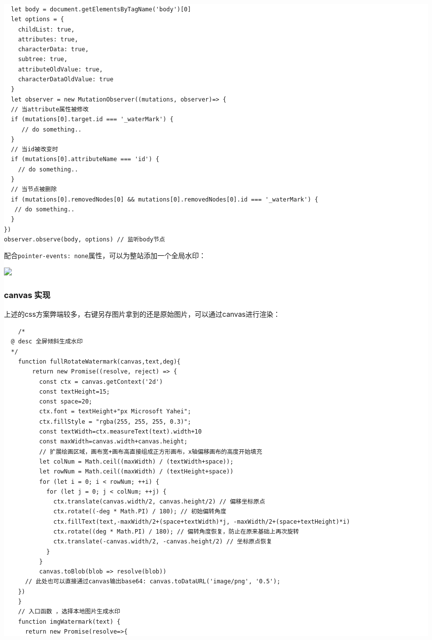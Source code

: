       let body = document.getElementsByTagName('body')[0]
      let options = {
        childList: true,
        attributes: true,
        characterData: true,
        subtree: true,
        attributeOldValue: true,
        characterDataOldValue: true
      }
      let observer = new MutationObserver((mutations, observer)=> {
      // 当attribute属性被修改
      if (mutations[0].target.id === '_waterMark') {
         // do something..
      }
      // 当id被改变时
      if (mutations[0].attributeName === 'id') {
        // do something..
      }
      // 当节点被删除
      if (mutations[0].removedNodes[0] && mutations[0].removedNodes[0].id === '_waterMark') {
       // do something..
      }
    })
    observer.observe(body, options) // 监听body节点

配合`pointer-events: none`属性，可以为整站添加一个全局水印：


![](./4.png)

### canvas 实现

上述的css方案弊端较多，右键另存图片拿到的还是原始图片，可以通过canvas进行渲染：

        /*
      @ desc 全屏倾斜生成水印
      */
        function fullRotateWatermark(canvas,text,deg){
            return new Promise((resolve, reject) => {
              const ctx = canvas.getContext('2d')
              const textHeight=15;
              const space=20;
              ctx.font = textHeight+"px Microsoft Yahei";
              ctx.fillStyle = "rgba(255, 255, 255, 0.3)";
              const textWidth=ctx.measureText(text).width+10
              const maxWidth=canvas.width+canvas.height;
              // 扩展绘画区域，画布宽+画布高直接组成正方形画布，x轴偏移画布的高度开始填充
              let colNum = Math.ceil((maxWidth) / (textWidth+space));
              let rowNum = Math.ceil((maxWidth) / (textHeight+space))
              for (let i = 0; i < rowNum; ++i) {
                for (let j = 0; j < colNum; ++j) {
                  ctx.translate(canvas.width/2, canvas.height/2) // 偏移坐标原点
                  ctx.rotate((-deg * Math.PI) / 180); // 初始偏转角度
                  ctx.fillText(text,-maxWidth/2+(space+textWidth)*j, -maxWidth/2+(space+textHeight)*i)
                  ctx.rotate((deg * Math.PI) / 180); // 偏转角度恢复，防止在原来基础上再次旋转
                  ctx.translate(-canvas.width/2, -canvas.height/2) // 坐标原点恢复
                }
              }
              canvas.toBlob(blob => resolve(blob))
          // 此处也可以直接通过canvas输出base64: canvas.toDataURL('image/png', '0.5');
        })
        }
        // 入口函数 ，选择本地图片生成水印
        function imgWatermark(text) {
          return new Promise(resolve=>{